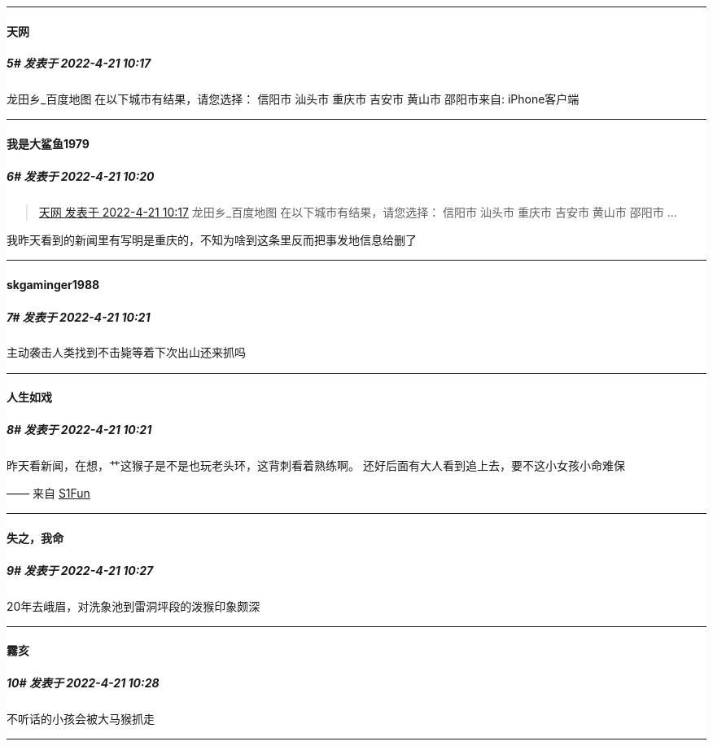 *****

####  天网  
##### 5#       发表于 2022-4-21 10:17

龙田乡_百度地图
在以下城市有结果，请您选择：
信阳市 汕头市 重庆市 吉安市 黄山市 邵阳市来自: iPhone客户端

*****

####  我是大鲨鱼1979  
##### 6#       发表于 2022-4-21 10:20

<blockquote><a href="httphttps://bbs.saraba1st.com/2b/forum.php?mod=redirect&amp;goto=findpost&amp;pid=55527091&amp;ptid=2065602" target="_blank">天网 发表于 2022-4-21 10:17</a>
龙田乡_百度地图
在以下城市有结果，请您选择：
信阳市 汕头市 重庆市 吉安市 黄山市 邵阳市 ...</blockquote>
我昨天看到的新闻里有写明是重庆的，不知为啥到这条里反而把事发地信息给删了

*****

####  skgaminger1988  
##### 7#       发表于 2022-4-21 10:21

主动袭击人类找到不击毙等着下次出山还来抓吗

*****

####  人生如戏  
##### 8#       发表于 2022-4-21 10:21

昨天看新闻，在想，艹这猴子是不是也玩老头环，这背刺看着熟练啊。
还好后面有大人看到追上去，要不这小女孩小命难保

—— 来自 [S1Fun](https://s1fun.koalcat.com)

*****

####  失之，我命  
##### 9#       发表于 2022-4-21 10:27

20年去峨眉，对洗象池到雷洞坪段的泼猴印象颇深

*****

####  霧亥  
##### 10#       发表于 2022-4-21 10:28

不听话的小孩会被大马猴抓走

*****
